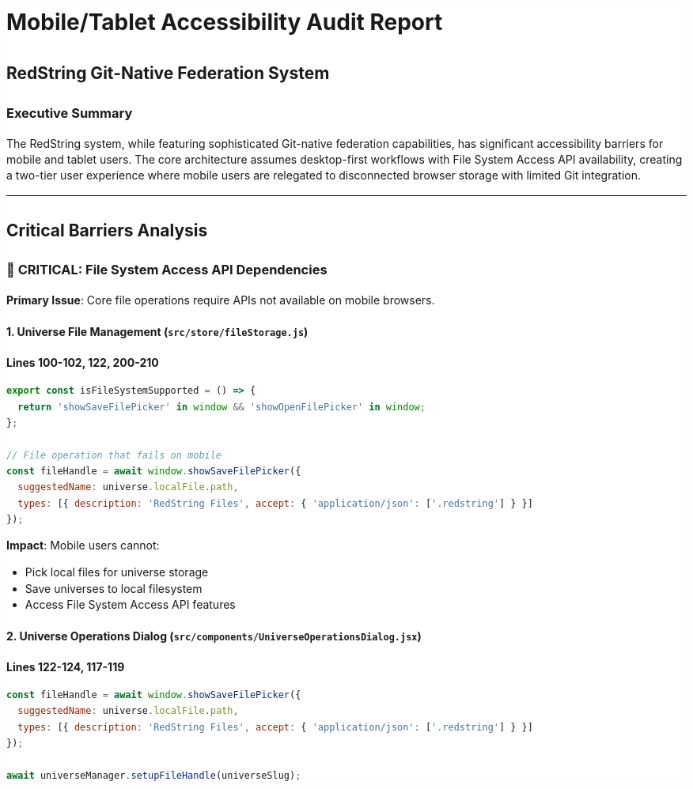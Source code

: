 # Mobile/Tablet Accessibility Audit Report
## RedString Git-Native Federation System

### Executive Summary

The RedString system, while featuring sophisticated Git-native federation capabilities, has significant accessibility barriers for mobile and tablet users. The core architecture assumes desktop-first workflows with File System Access API availability, creating a two-tier user experience where mobile users are relegated to disconnected browser storage with limited Git integration.

---

## Critical Barriers Analysis

### 🚫 **CRITICAL: File System Access API Dependencies**

**Primary Issue**: Core file operations require APIs not available on mobile browsers.

#### 1. Universe File Management (`src/store/fileStorage.js`)
**Lines 100-102, 122, 200-210**
```javascript
export const isFileSystemSupported = () => {
  return 'showSaveFilePicker' in window && 'showOpenFilePicker' in window;
};

// File operation that fails on mobile
const fileHandle = await window.showSaveFilePicker({
  suggestedName: universe.localFile.path,
  types: [{ description: 'RedString Files', accept: { 'application/json': ['.redstring'] } }]
});
```

**Impact**: Mobile users cannot:
- Pick local files for universe storage
- Save universes to local filesystem
- Access File System Access API features

#### 2. Universe Operations Dialog (`src/components/UniverseOperationsDialog.jsx`)
**Lines 122-124, 117-119**
```javascript
const fileHandle = await window.showSaveFilePicker({
  suggestedName: universe.localFile.path,
  types: [{ description: 'RedString Files', accept: { 'application/json': ['.redstring'] } }]
});

await universeManager.setupFileHandle(universeSlug);
```
